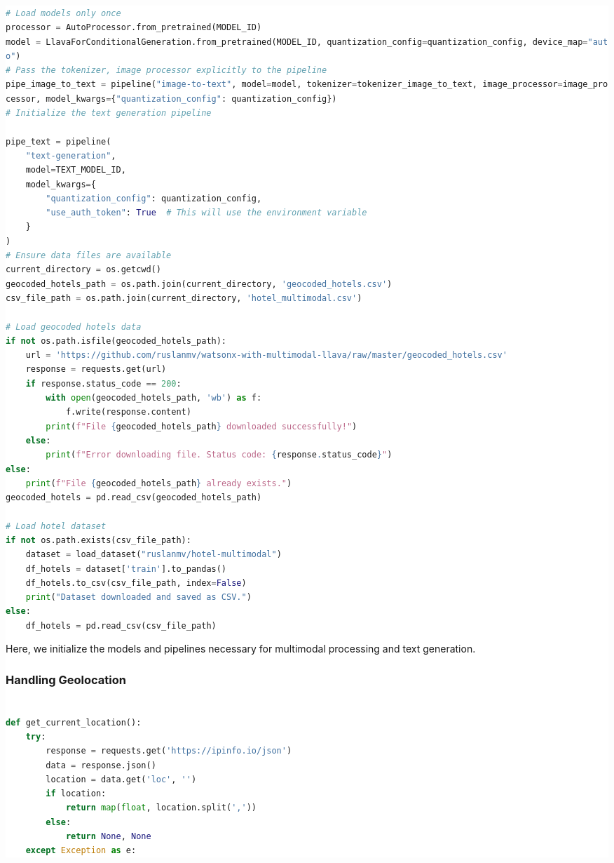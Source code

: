 ```python
# Load models only once
processor = AutoProcessor.from_pretrained(MODEL_ID)
model = LlavaForConditionalGeneration.from_pretrained(MODEL_ID, quantization_config=quantization_config, device_map="auto")
# Pass the tokenizer, image processor explicitly to the pipeline
pipe_image_to_text = pipeline("image-to-text", model=model, tokenizer=tokenizer_image_to_text, image_processor=image_processor, model_kwargs={"quantization_config": quantization_config})
# Initialize the text generation pipeline

pipe_text = pipeline(
    "text-generation",
    model=TEXT_MODEL_ID,
    model_kwargs={
        "quantization_config": quantization_config,
        "use_auth_token": True  # This will use the environment variable
    }
)
# Ensure data files are available
current_directory = os.getcwd()
geocoded_hotels_path = os.path.join(current_directory, 'geocoded_hotels.csv')
csv_file_path = os.path.join(current_directory, 'hotel_multimodal.csv')

# Load geocoded hotels data
if not os.path.isfile(geocoded_hotels_path):
    url = 'https://github.com/ruslanmv/watsonx-with-multimodal-llava/raw/master/geocoded_hotels.csv'
    response = requests.get(url)
    if response.status_code == 200:
        with open(geocoded_hotels_path, 'wb') as f:
            f.write(response.content)
        print(f"File {geocoded_hotels_path} downloaded successfully!")
    else:
        print(f"Error downloading file. Status code: {response.status_code}")
else:
    print(f"File {geocoded_hotels_path} already exists.")
geocoded_hotels = pd.read_csv(geocoded_hotels_path)

# Load hotel dataset
if not os.path.exists(csv_file_path):
    dataset = load_dataset("ruslanmv/hotel-multimodal")
    df_hotels = dataset['train'].to_pandas()
    df_hotels.to_csv(csv_file_path, index=False)
    print("Dataset downloaded and saved as CSV.")
else:
    df_hotels = pd.read_csv(csv_file_path)

```
Here, we initialize the models and pipelines necessary for multimodal processing and text generation.

### Handling Geolocation
```python

def get_current_location():
    try:
        response = requests.get('https://ipinfo.io/json')
        data = response.json()
        location = data.get('loc', '')
        if location:
            return map(float, location.split(','))
        else:
            return None, None
    except Exception as e:
```